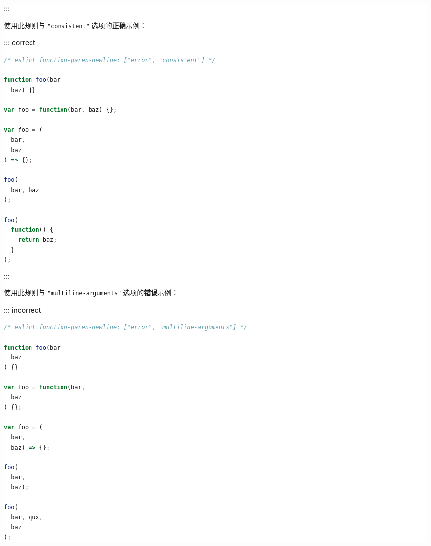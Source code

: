 :::

使用此规则与 `"consistent"` 选项的**正确**示例：

::: correct

```js
/* eslint function-paren-newline: ["error", "consistent"] */

function foo(bar,
  baz) {}

var foo = function(bar, baz) {};

var foo = (
  bar,
  baz
) => {};

foo(
  bar, baz
);

foo(
  function() {
    return baz;
  }
);
```

:::

使用此规则与 `"multiline-arguments"` 选项的**错误**示例：

::: incorrect

```js
/* eslint function-paren-newline: ["error", "multiline-arguments"] */

function foo(bar,
  baz
) {}

var foo = function(bar,
  baz
) {};

var foo = (
  bar,
  baz) => {};

foo(
  bar,
  baz);

foo(
  bar, qux,
  baz
);
```
